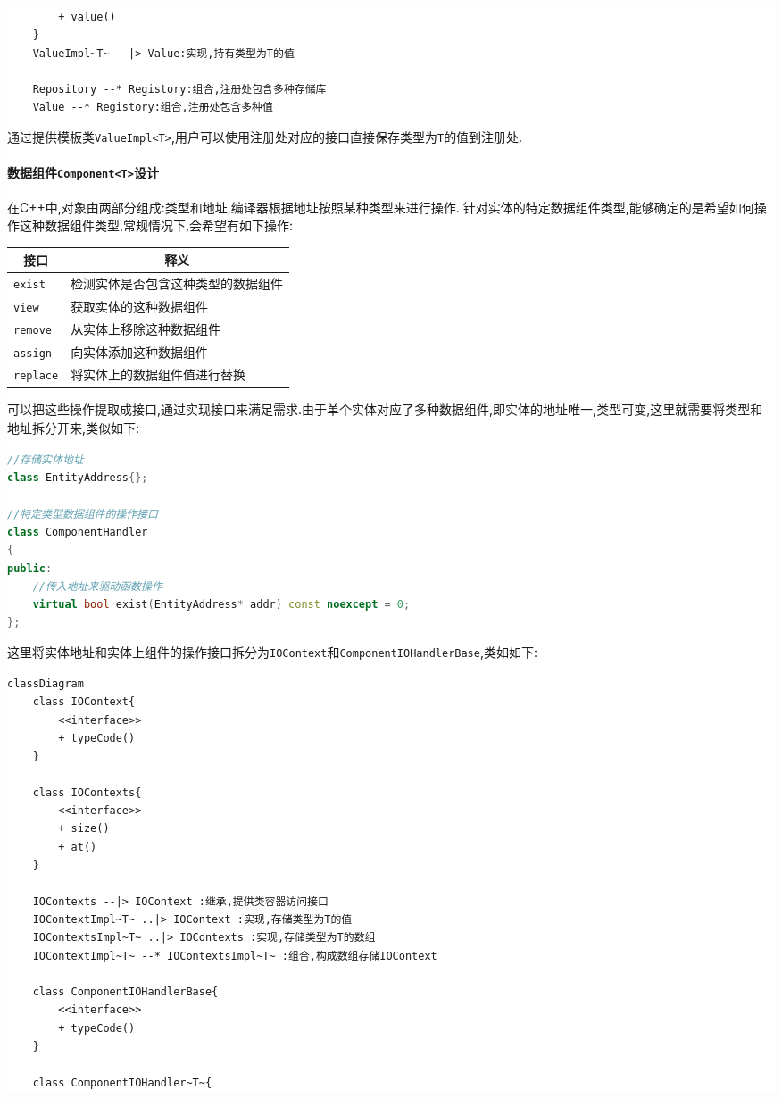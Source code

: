 ```mermaid
		+ value()
	}
	ValueImpl~T~ --|> Value:实现,持有类型为T的值
	
	Repository --* Registory:组合,注册处包含多种存储库	
	Value --* Registory:组合,注册处包含多种值	
```

通过提供模板类`ValueImpl<T>`,用户可以使用注册处对应的接口直接保存类型为`T`的值到注册处.

#### 数据组件`Component<T>`设计

在C++中,对象由两部分组成:类型和地址,编译器根据地址按照某种类型来进行操作. 针对实体的特定数据组件类型,能够确定的是希望如何操作这种数据组件类型,常规情况下,会希望有如下操作:

| 接口      | 释义                               |
| --------- | ---------------------------------- |
| `exist`   | 检测实体是否包含这种类型的数据组件 |
| `view`    | 获取实体的这种数据组件             |
| `remove`  | 从实体上移除这种数据组件           |
| `assign`  | 向实体添加这种数据组件             |
| `replace` | 将实体上的数据组件值进行替换       |

可以把这些操作提取成接口,通过实现接口来满足需求.由于单个实体对应了多种数据组件,即实体的地址唯一,类型可变,这里就需要将类型和地址拆分开来,类似如下:

```C++
//存储实体地址
class EntityAddress{};

//特定类型数据组件的操作接口
class ComponentHandler
{
public:
    //传入地址来驱动函数操作
    virtual bool exist(EntityAddress* addr) const noexcept = 0;
};
```

这里将实体地址和实体上组件的操作接口拆分为`IOContext`和`ComponentIOHandlerBase`,类如如下:

```mermaid
classDiagram
	class IOContext{
		<<interface>>
		+ typeCode()
	}
	
	class IOContexts{
		<<interface>>
		+ size()
		+ at()
	}
		
	IOContexts --|> IOContext :继承,提供类容器访问接口
    IOContextImpl~T~ ..|> IOContext :实现,存储类型为T的值
	IOContextsImpl~T~ ..|> IOContexts :实现,存储类型为T的数组
	IOContextImpl~T~ --* IOContextsImpl~T~ :组合,构成数组存储IOContext
	
	class ComponentIOHandlerBase{
		<<interface>>
		+ typeCode()
	}
	
	class ComponentIOHandler~T~{
```